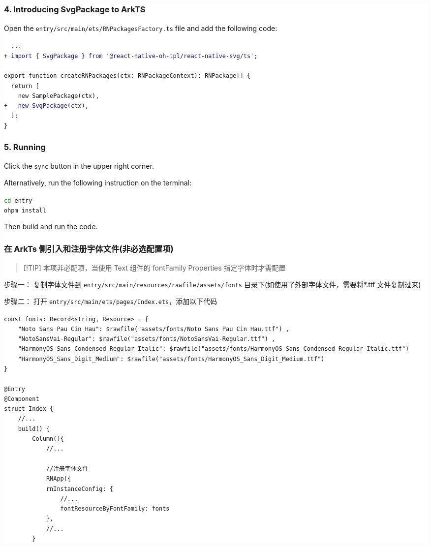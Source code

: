 ### 4. Introducing SvgPackage to ArkTS

Open the `entry/src/main/ets/RNPackagesFactory.ts` file and add the following code:

```diff
  ...
+ import { SvgPackage } from '@react-native-oh-tpl/react-native-svg/ts';

export function createRNPackages(ctx: RNPackageContext): RNPackage[] {
  return [
    new SamplePackage(ctx),
+   new SvgPackage(ctx),
  ];
}
```

### 5. Running

Click the `sync` button in the upper right corner.

Alternatively, run the following instruction on the terminal:

```bash
cd entry
ohpm install
```

Then build and run the code.

### 在 ArkTs 侧引入和注册字体文件(非必选配置项)

> [!TIP] 本项非必配项，当使用 Text 组件的 fontFamily Properties 指定字体时才需配置

步骤一：
复制字体文件到 `entry/src/main/resources/rawfile/assets/fonts` 目录下(如使用了外部字体文件，需要将\*.ttf 文件复制过来)

步骤二：
打开 `entry/src/main/ets/pages/Index.ets`，添加以下代码

    const fonts: Record<string, Resource> = {
        "Noto Sans Pau Cin Hau": $rawfile("assets/fonts/Noto Sans Pau Cin Hau.ttf") ,
        "NotoSansVai-Regular": $rawfile("assets/fonts/NotoSansVai-Regular.ttf") ,
        "HarmonyOS_Sans_Condensed_Regular_Italic": $rawfile("assets/fonts/HarmonyOS_Sans_Condensed_Regular_Italic.ttf")
        "HarmonyOS_Sans_Digit_Medium": $rawfile("assets/fonts/HarmonyOS_Sans_Digit_Medium.ttf")
    }

    @Entry
    @Component
    struct Index {
        //...
        build() {
            Column(){
                //...

                //注册字体文件
                RNApp({
                rnInstanceConfig: {
                    //...
                    fontResourceByFontFamily: fonts
                },
                //...
            }
